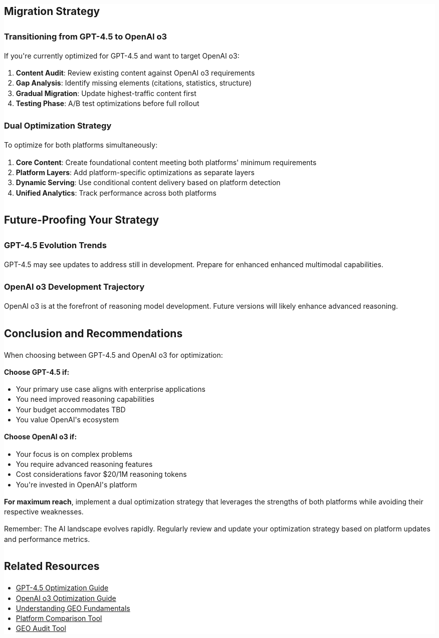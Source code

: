 ## Migration Strategy

### Transitioning from GPT-4.5 to OpenAI o3
If you're currently optimized for GPT-4.5 and want to target OpenAI o3:

1. **Content Audit**: Review existing content against OpenAI o3 requirements
2. **Gap Analysis**: Identify missing elements (citations, statistics, structure)
3. **Gradual Migration**: Update highest-traffic content first
4. **Testing Phase**: A/B test optimizations before full rollout

### Dual Optimization Strategy
To optimize for both platforms simultaneously:

1. **Core Content**: Create foundational content meeting both platforms' minimum requirements
2. **Platform Layers**: Add platform-specific optimizations as separate layers
3. **Dynamic Serving**: Use conditional content delivery based on platform detection
4. **Unified Analytics**: Track performance across both platforms

## Future-Proofing Your Strategy

### GPT-4.5 Evolution Trends
GPT-4.5 may see updates to address still in development. Prepare for enhanced enhanced multimodal capabilities.

### OpenAI o3 Development Trajectory
OpenAI o3 is at the forefront of reasoning model development. Future versions will likely enhance advanced reasoning.

## Conclusion and Recommendations

When choosing between GPT-4.5 and OpenAI o3 for optimization:

**Choose GPT-4.5 if:**
- Your primary use case aligns with enterprise applications
- You need improved reasoning capabilities
- Your budget accommodates TBD
- You value OpenAI's ecosystem

**Choose OpenAI o3 if:**
- Your focus is on complex problems
- You require advanced reasoning features
- Cost considerations favor $20/1M reasoning tokens
- You're invested in OpenAI's platform

**For maximum reach**, implement a dual optimization strategy that leverages the strengths of both platforms while avoiding their respective weaknesses.

Remember: The AI landscape evolves rapidly. Regularly review and update your optimization strategy based on platform updates and performance metrics.

## Related Resources

- [GPT-4.5 Optimization Guide](/platforms/gpt-4-5)
- [OpenAI o3 Optimization Guide](/platforms/openai-o3)
- [Understanding GEO Fundamentals](/guide)
- [Platform Comparison Tool](/tools/platform-compare)
- [GEO Audit Tool](/tools/geo-audit)